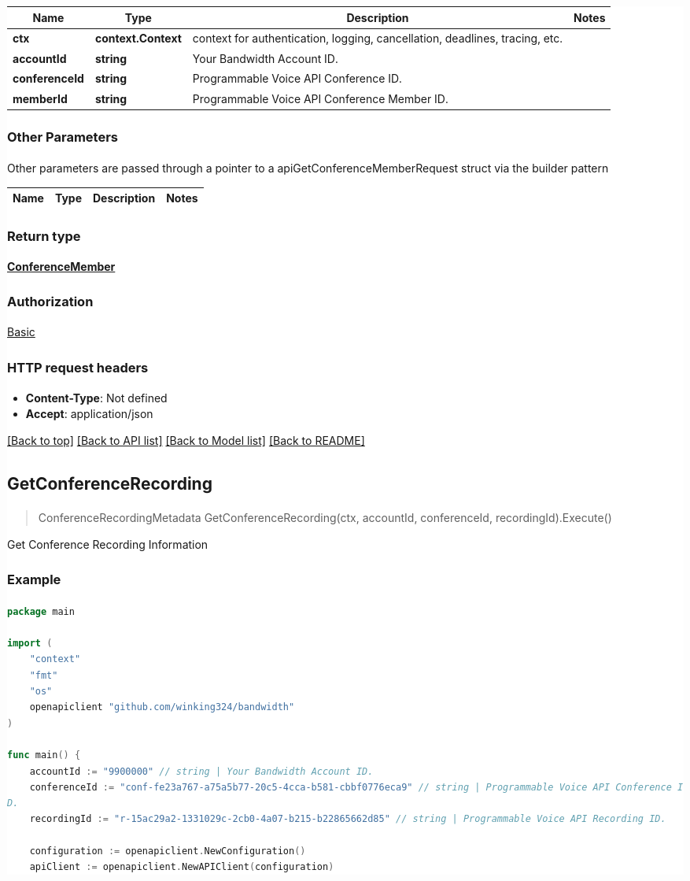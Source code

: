 
Name | Type | Description  | Notes
------------- | ------------- | ------------- | -------------
**ctx** | **context.Context** | context for authentication, logging, cancellation, deadlines, tracing, etc.
**accountId** | **string** | Your Bandwidth Account ID. | 
**conferenceId** | **string** | Programmable Voice API Conference ID. | 
**memberId** | **string** | Programmable Voice API Conference Member ID. | 

### Other Parameters

Other parameters are passed through a pointer to a apiGetConferenceMemberRequest struct via the builder pattern


Name | Type | Description  | Notes
------------- | ------------- | ------------- | -------------




### Return type

[**ConferenceMember**](ConferenceMember.md)

### Authorization

[Basic](../README.md#Basic)

### HTTP request headers

- **Content-Type**: Not defined
- **Accept**: application/json

[[Back to top]](#) [[Back to API list]](../README.md#documentation-for-api-endpoints)
[[Back to Model list]](../README.md#documentation-for-models)
[[Back to README]](../README.md)


## GetConferenceRecording

> ConferenceRecordingMetadata GetConferenceRecording(ctx, accountId, conferenceId, recordingId).Execute()

Get Conference Recording Information



### Example

```go
package main

import (
	"context"
	"fmt"
	"os"
	openapiclient "github.com/winking324/bandwidth"
)

func main() {
	accountId := "9900000" // string | Your Bandwidth Account ID.
	conferenceId := "conf-fe23a767-a75a5b77-20c5-4cca-b581-cbbf0776eca9" // string | Programmable Voice API Conference ID.
	recordingId := "r-15ac29a2-1331029c-2cb0-4a07-b215-b22865662d85" // string | Programmable Voice API Recording ID.

	configuration := openapiclient.NewConfiguration()
	apiClient := openapiclient.NewAPIClient(configuration)
```